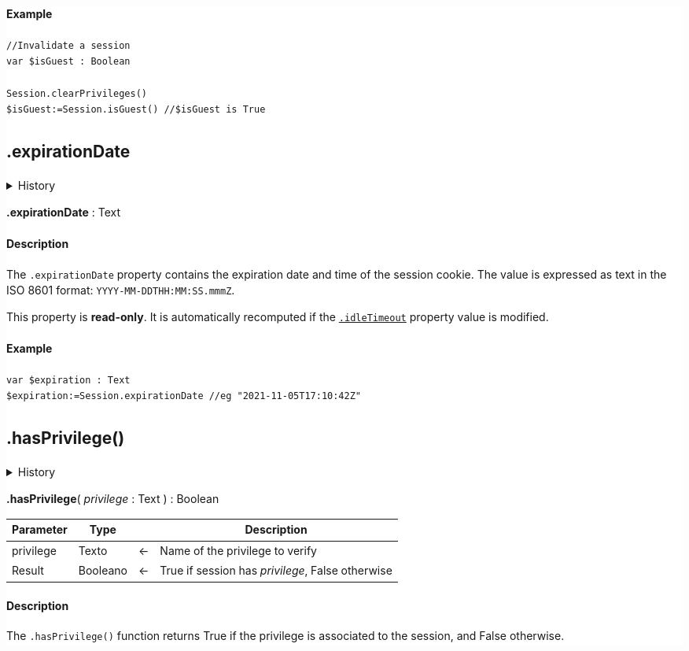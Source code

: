 #### Example

```4d
//Invalidate a session
var $isGuest : Boolean  

Session.clearPrivileges()
$isGuest:=Session.isGuest() //$isGuest is True
```






## .expirationDate

<details><summary>History</summary></details>


**.expirationDate** : Text

#### Description

The `.expirationDate` property contains the expiration date and time of the session cookie. The value is expressed as text in the ISO 8601 format: `YYYY-MM-DDTHH:MM:SS.mmmZ`.

This property is **read-only**. It is automatically recomputed if the [`.idleTimeout`](#idletimeout) property value is modified.

#### Example

```4d
var $expiration : Text
$expiration:=Session.expirationDate //eg "2021-11-05T17:10:42Z"
```







## .hasPrivilege()

<details><summary>History</summary></details>


**.hasPrivilege**( *privilege* : Text ) : Boolean


| Parameter | Type     |    | Description                                      |
| --------- | -------- |:--:| ------------------------------------------------ |
| privilege | Texto    | <- | Name of the privilege to verify                  |
| Result    | Booleano | <- | True if session has *privilege*, False otherwise |



#### Description

The `.hasPrivilege()` function returns True if the privilege is associated to the session, and False otherwise.
